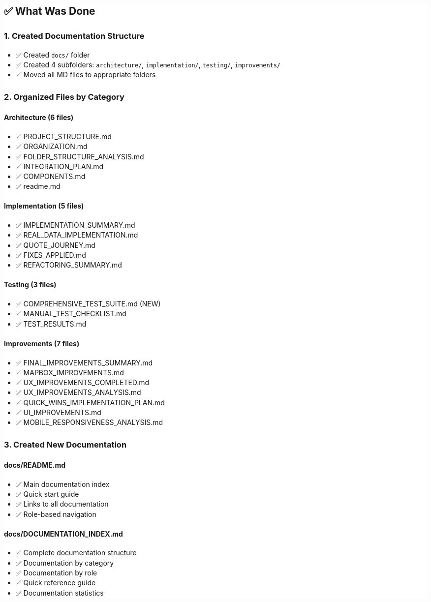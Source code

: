 
## ✅ What Was Done

### **1. Created Documentation Structure**
- ✅ Created `docs/` folder
- ✅ Created 4 subfolders: `architecture/`, `implementation/`, `testing/`, `improvements/`
- ✅ Moved all MD files to appropriate folders

### **2. Organized Files by Category**

#### **Architecture (6 files)**
- ✅ PROJECT_STRUCTURE.md
- ✅ ORGANIZATION.md
- ✅ FOLDER_STRUCTURE_ANALYSIS.md
- ✅ INTEGRATION_PLAN.md
- ✅ COMPONENTS.md
- ✅ readme.md

#### **Implementation (5 files)**
- ✅ IMPLEMENTATION_SUMMARY.md
- ✅ REAL_DATA_IMPLEMENTATION.md
- ✅ QUOTE_JOURNEY.md
- ✅ FIXES_APPLIED.md
- ✅ REFACTORING_SUMMARY.md

#### **Testing (3 files)**
- ✅ COMPREHENSIVE_TEST_SUITE.md (NEW)
- ✅ MANUAL_TEST_CHECKLIST.md
- ✅ TEST_RESULTS.md

#### **Improvements (7 files)**
- ✅ FINAL_IMPROVEMENTS_SUMMARY.md
- ✅ MAPBOX_IMPROVEMENTS.md
- ✅ UX_IMPROVEMENTS_COMPLETED.md
- ✅ UX_IMPROVEMENTS_ANALYSIS.md
- ✅ QUICK_WINS_IMPLEMENTATION_PLAN.md
- ✅ UI_IMPROVEMENTS.md
- ✅ MOBILE_RESPONSIVENESS_ANALYSIS.md

### **3. Created New Documentation**

#### **docs/README.md**
- ✅ Main documentation index
- ✅ Quick start guide
- ✅ Links to all documentation
- ✅ Role-based navigation

#### **docs/DOCUMENTATION_INDEX.md**
- ✅ Complete documentation structure
- ✅ Documentation by category
- ✅ Documentation by role
- ✅ Quick reference guide
- ✅ Documentation statistics
